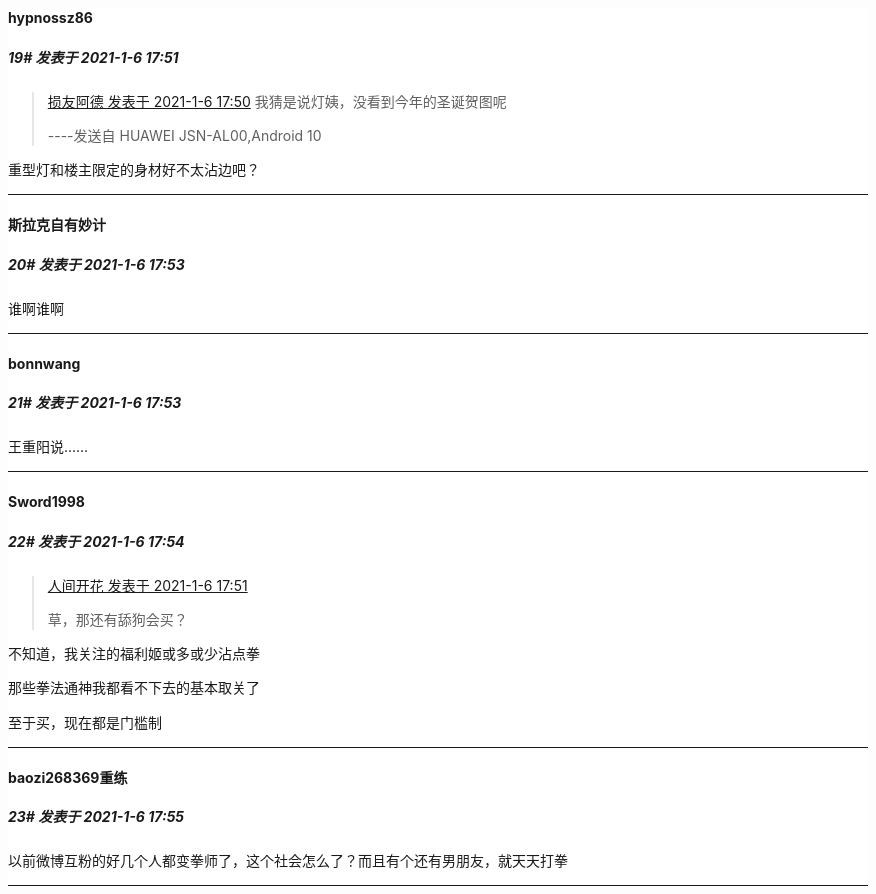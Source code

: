 ####  hypnossz86  
##### 19#       发表于 2021-1-6 17:51


<blockquote><a href="httphttps://bbs.saraba1st.com/2b/forum.php?mod=redirect&amp;goto=findpost&amp;pid=49957207&amp;ptid=1981519" target="_blank">损友阿德 发表于 2021-1-6 17:50</a>
我猜是说灯姨，没看到今年的圣诞贺图呢


----发送自 HUAWEI JSN-AL00,Android 10</blockquote>
重型灯和楼主限定的身材好不太沾边吧？


-----

####  斯拉克自有妙计  
##### 20#       发表于 2021-1-6 17:53


谁啊谁啊


-----

####  bonnwang  
##### 21#       发表于 2021-1-6 17:53


王重阳说……


-----

####  Sword1998  
##### 22#       发表于 2021-1-6 17:54


<blockquote><a href="httphttps://bbs.saraba1st.com/2b/forum.php?mod=redirect&amp;goto=findpost&amp;pid=49957222&amp;ptid=1981519" target="_blank">人间开花 发表于 2021-1-6 17:51</a>

草，那还有舔狗会买？</blockquote>
不知道，我关注的福利姬或多或少沾点拳


那些拳法通神我都看不下去的基本取关了


至于买，现在都是门槛制


-----

####  baozi268369重练  
##### 23#       发表于 2021-1-6 17:55


以前微博互粉的好几个人都变拳师了，这个社会怎么了？而且有个还有男朋友，就天天打拳


-----
